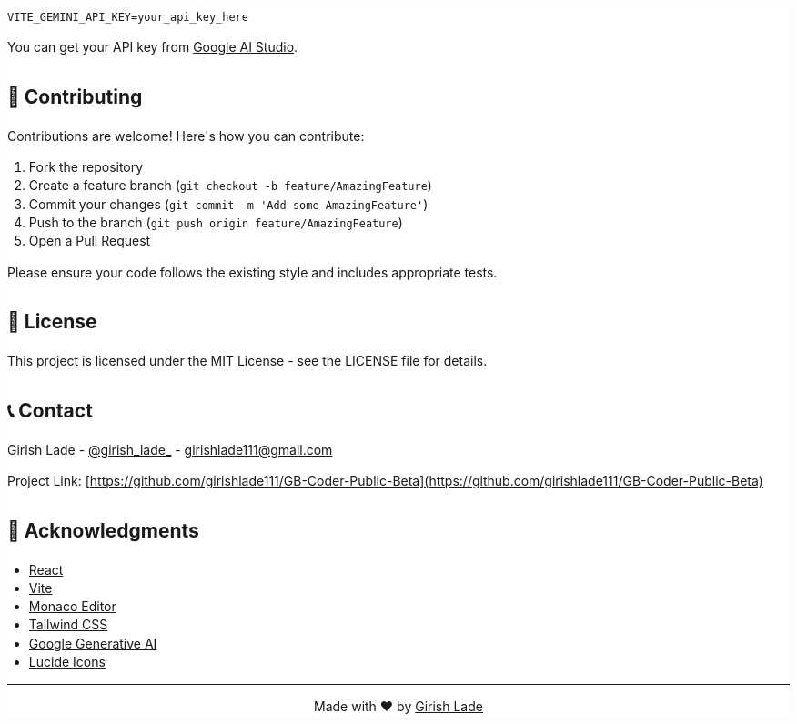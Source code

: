 ```env
VITE_GEMINI_API_KEY=your_api_key_here
```

You can get your API key from [Google AI Studio](https://aistudio.google.com/app/apikey).

## 🤝 Contributing

Contributions are welcome! Here's how you can contribute:

1. Fork the repository
2. Create a feature branch (`git checkout -b feature/AmazingFeature`)
3. Commit your changes (`git commit -m 'Add some AmazingFeature'`)
4. Push to the branch (`git push origin feature/AmazingFeature`)
5. Open a Pull Request

Please ensure your code follows the existing style and includes appropriate tests.

## 📄 License

This project is licensed under the MIT License - see the [LICENSE](LICENSE) file for details.

## 📞 Contact

Girish Lade - [@girish_lade_](https://www.instagram.com/girish_lade_/) - girishlade111@gmail.com

Project Link: [https://github.com/girishlade111/GB-Coder-Public-Beta](https://github.com/girishlade111/GB-Coder-Public-Beta)

## 🙏 Acknowledgments

- [React](https://reactjs.org/)
- [Vite](https://vitejs.dev/)
- [Monaco Editor](https://microsoft.github.io/monaco-editor/)
- [Tailwind CSS](https://tailwindcss.com/)
- [Google Generative AI](https://ai.google/)
- [Lucide Icons](https://lucide.dev/)

---

<p align="center">
  Made with ❤️ by <a href="https://ladestack.in" target="_blank">Girish Lade</a>
</p>